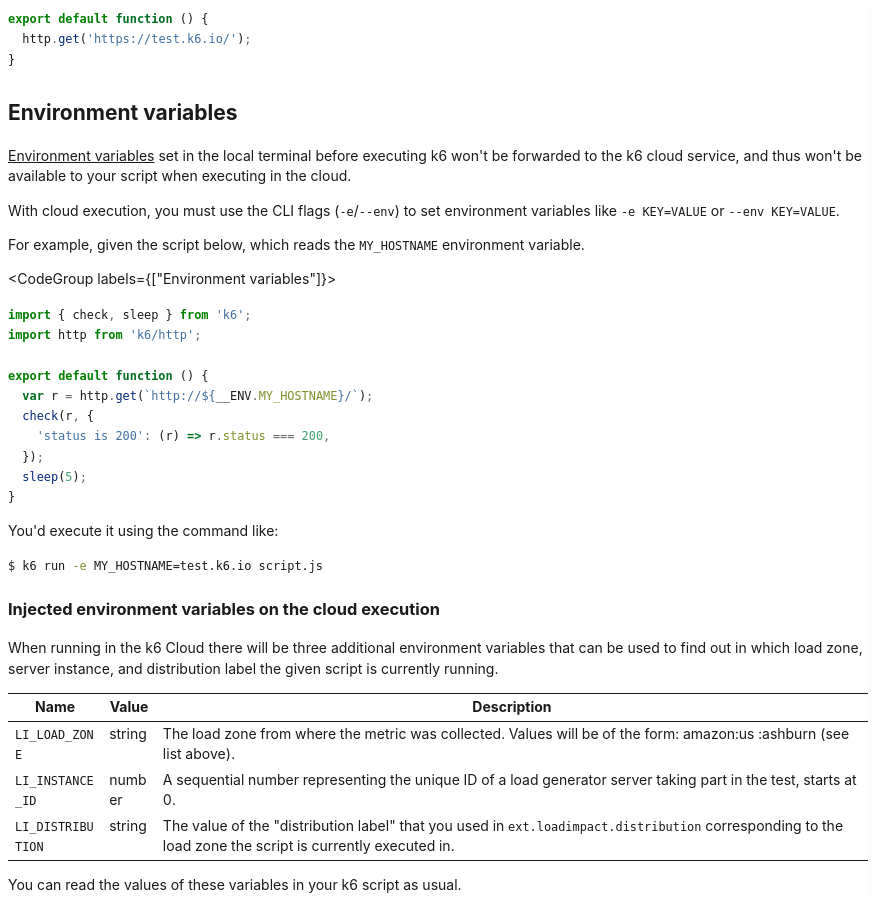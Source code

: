 ```javascript
export default function () {
  http.get('https://test.k6.io/');
}
```

</CodeGroup>

## Environment variables

[Environment variables](/using-k6/environment-variables) set in the local terminal before executing k6 won't be forwarded to the k6 cloud service, and thus won't be available to your script when executing in the cloud.

With cloud execution, you must use the CLI flags (`-e`/`--env`) to set environment variables like `-e KEY=VALUE` or `--env KEY=VALUE`.

For example, given the script below, which reads the `MY_HOSTNAME` environment variable.

<CodeGroup labels={["Environment variables"]}>

```javascript
import { check, sleep } from 'k6';
import http from 'k6/http';

export default function () {
  var r = http.get(`http://${__ENV.MY_HOSTNAME}/`);
  check(r, {
    'status is 200': (r) => r.status === 200,
  });
  sleep(5);
}
```

</CodeGroup>

You'd execute it using the command like:

```bash
$ k6 run -e MY_HOSTNAME=test.k6.io script.js
```

### Injected environment variables on the cloud execution

When running in the k6 Cloud there will be three additional environment variables that can be used to find out in which load zone, server instance, and distribution label the given script is currently running.

| Name              | Value  | Description                                                                                                                                              |
| ----------------- | ------ | -------------------------------------------------------------------------------------------------------------------------------------------------------- |
| `LI_LOAD_ZONE`    | string | The load zone from where the metric was collected. Values will be of the form: amazon:us :ashburn (see list above).                                      |
| `LI_INSTANCE_ID`  | number | A sequential number representing the unique ID of a load generator server taking part in the test, starts at 0.                                          |
| `LI_DISTRIBUTION` | string | The value of the "distribution label" that you used in `ext.loadimpact.distribution` corresponding to the load zone the script is currently executed in. |

You can read the values of these variables in your k6 script as usual.
